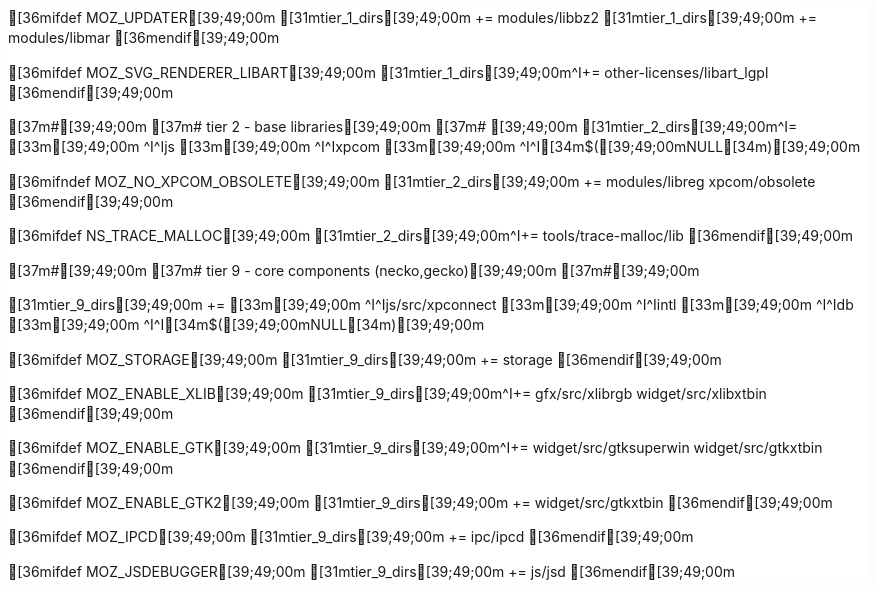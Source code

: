 [36mifdef MOZ_UPDATER[39;49;00m
[31mtier_1_dirs[39;49;00m += modules/libbz2
[31mtier_1_dirs[39;49;00m += modules/libmar
[36mendif[39;49;00m

[36mifdef MOZ_SVG_RENDERER_LIBART[39;49;00m
[31mtier_1_dirs[39;49;00m^I+= other-licenses/libart_lgpl
[36mendif[39;49;00m

[37m#[39;49;00m
[37m# tier 2 - base libraries[39;49;00m
[37m# [39;49;00m
[31mtier_2_dirs[39;49;00m^I= [33m\[39;49;00m
^I^Ijs [33m\[39;49;00m
^I^Ixpcom [33m\[39;49;00m
^I^I[34m$([39;49;00mNULL[34m)[39;49;00m

[36mifndef MOZ_NO_XPCOM_OBSOLETE[39;49;00m
[31mtier_2_dirs[39;49;00m += modules/libreg xpcom/obsolete
[36mendif[39;49;00m

[36mifdef NS_TRACE_MALLOC[39;49;00m
[31mtier_2_dirs[39;49;00m^I+= tools/trace-malloc/lib
[36mendif[39;49;00m

[37m#[39;49;00m
[37m# tier 9 - core components (necko,gecko)[39;49;00m
[37m#[39;49;00m

[31mtier_9_dirs[39;49;00m += [33m\[39;49;00m
^I^Ijs/src/xpconnect [33m\[39;49;00m
^I^Iintl [33m\[39;49;00m
^I^Idb [33m\[39;49;00m
^I^I[34m$([39;49;00mNULL[34m)[39;49;00m

[36mifdef MOZ_STORAGE[39;49;00m
[31mtier_9_dirs[39;49;00m += storage
[36mendif[39;49;00m

[36mifdef MOZ_ENABLE_XLIB[39;49;00m
[31mtier_9_dirs[39;49;00m^I+= gfx/src/xlibrgb widget/src/xlibxtbin
[36mendif[39;49;00m

[36mifdef MOZ_ENABLE_GTK[39;49;00m
[31mtier_9_dirs[39;49;00m^I+= widget/src/gtksuperwin widget/src/gtkxtbin
[36mendif[39;49;00m

[36mifdef MOZ_ENABLE_GTK2[39;49;00m
[31mtier_9_dirs[39;49;00m     += widget/src/gtkxtbin
[36mendif[39;49;00m

[36mifdef MOZ_IPCD[39;49;00m
[31mtier_9_dirs[39;49;00m += ipc/ipcd
[36mendif[39;49;00m

[36mifdef MOZ_JSDEBUGGER[39;49;00m
[31mtier_9_dirs[39;49;00m += js/jsd
[36mendif[39;49;00m
